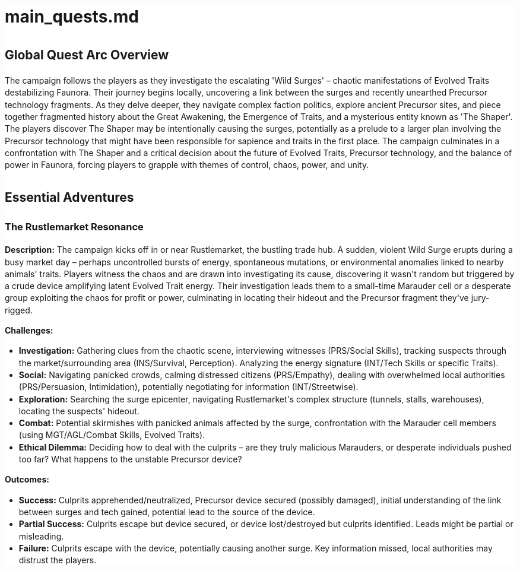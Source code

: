 # main_quests.md

## Global Quest Arc Overview

The campaign follows the players as they investigate the escalating 'Wild Surges' – chaotic manifestations of Evolved Traits destabilizing Faunora. Their journey begins locally, uncovering a link between the surges and recently unearthed Precursor technology fragments. As they delve deeper, they navigate complex faction politics, explore ancient Precursor sites, and piece together fragmented history about the Great Awakening, the Emergence of Traits, and a mysterious entity known as 'The Shaper'. The players discover The Shaper may be intentionally causing the surges, potentially as a prelude to a larger plan involving the Precursor technology that might have been responsible for sapience and traits in the first place. The campaign culminates in a confrontation with The Shaper and a critical decision about the future of Evolved Traits, Precursor technology, and the balance of power in Faunora, forcing players to grapple with themes of control, chaos, power, and unity.

## Essential Adventures

### The Rustlemarket Resonance

**Description:**
The campaign kicks off in or near Rustlemarket, the bustling trade hub. A sudden, violent Wild Surge erupts during a busy market day – perhaps uncontrolled bursts of energy, spontaneous mutations, or environmental anomalies linked to nearby animals' traits. Players witness the chaos and are drawn into investigating its cause, discovering it wasn't random but triggered by a crude device amplifying latent Evolved Trait energy. Their investigation leads them to a small-time Marauder cell or a desperate group exploiting the chaos for profit or power, culminating in locating their hideout and the Precursor fragment they've jury-rigged.

**Challenges:**
*   **Investigation:** Gathering clues from the chaotic scene, interviewing witnesses (PRS/Social Skills), tracking suspects through the market/surrounding area (INS/Survival, Perception). Analyzing the energy signature (INT/Tech Skills or specific Traits).
*   **Social:** Navigating panicked crowds, calming distressed citizens (PRS/Empathy), dealing with overwhelmed local authorities (PRS/Persuasion, Intimidation), potentially negotiating for information (INT/Streetwise).
*   **Exploration:** Searching the surge epicenter, navigating Rustlemarket's complex structure (tunnels, stalls, warehouses), locating the suspects' hideout.
*   **Combat:** Potential skirmishes with panicked animals affected by the surge, confrontation with the Marauder cell members (using MGT/AGL/Combat Skills, Evolved Traits).
*   **Ethical Dilemma:** Deciding how to deal with the culprits – are they truly malicious Marauders, or desperate individuals pushed too far? What happens to the unstable Precursor device?

**Outcomes:**
*   **Success:** Culprits apprehended/neutralized, Precursor device secured (possibly damaged), initial understanding of the link between surges and tech gained, potential lead to the source of the device.
*   **Partial Success:** Culprits escape but device secured, or device lost/destroyed but culprits identified. Leads might be partial or misleading.
*   **Failure:** Culprits escape with the device, potentially causing another surge. Key information missed, local authorities may distrust the players.
